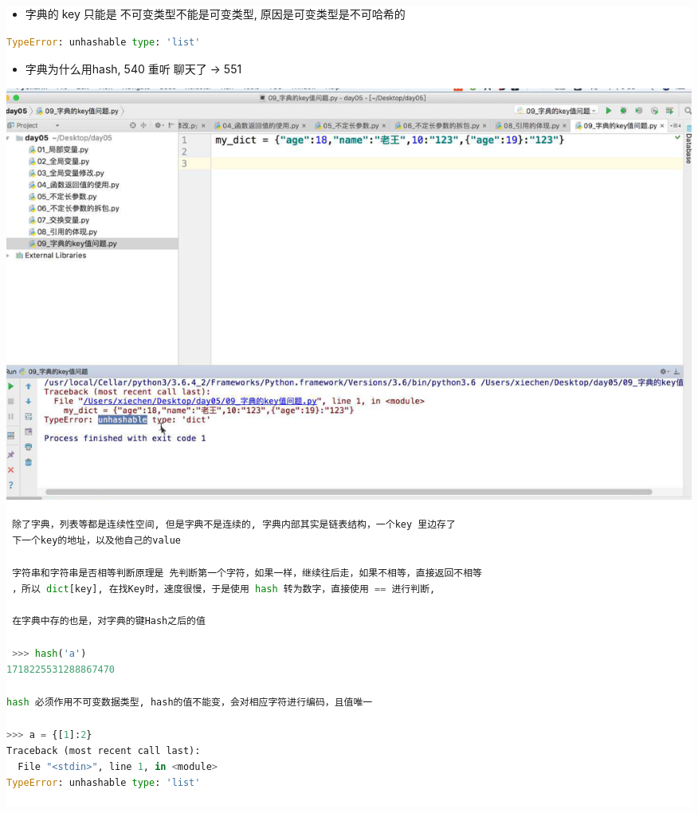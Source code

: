 - 字典的 key 只能是 不可变类型不能是可变类型, 原因是可变类型是不可哈希的
```python
TypeError: unhashable type: 'list'
```

- 字典为什么用hash,  540 重听 聊天了 -> 551

![dict_origin](../../imgs/chuanzhi/5/dict_origin.png)

```python
 除了字典，列表等都是连续性空间, 但是字典不是连续的, 字典内部其实是链表结构，一个key 里边存了
 下一个key的地址，以及他自己的value
 
 字符串和字符串是否相等判断原理是 先判断第一个字符，如果一样，继续往后走，如果不相等，直接返回不相等
 ，所以 dict[key], 在找Key时，速度很慢，于是使用 hash 转为数字，直接使用 == 进行判断,
 
 在字典中存的也是，对字典的键Hash之后的值
 
 >>> hash('a')
1718225531288867470

hash 必须作用不可变数据类型, hash的值不能变，会对相应字符进行编码，且值唯一

>>> a = {[1]:2}
Traceback (most recent call last):
  File "<stdin>", line 1, in <module>
TypeError: unhashable type: 'list'
 

```
